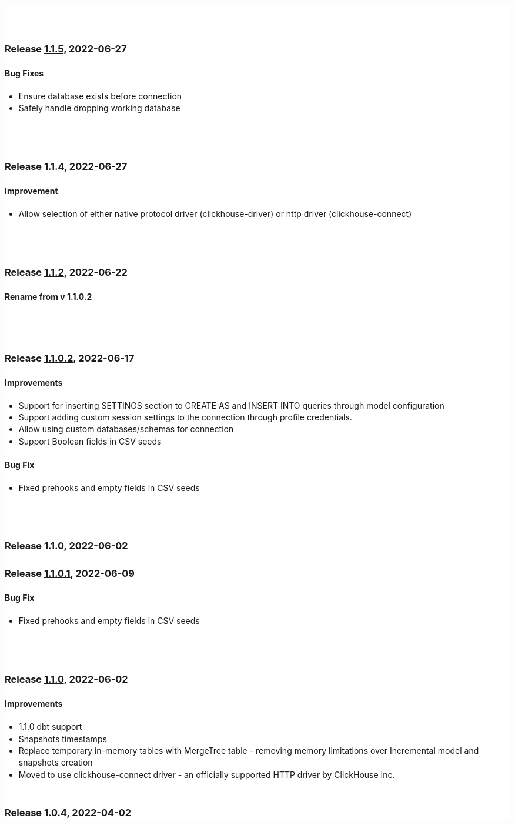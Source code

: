 </br></br>
### Release [1.1.5], 2022-06-27
#### Bug Fixes
- Ensure database exists before connection
- Safely handle dropping working database

</br></br>
### Release [1.1.4], 2022-06-27
#### Improvement
- Allow selection of either native protocol driver (clickhouse-driver) or http driver (clickhouse-connect)

</br></br>
### Release [1.1.2], 2022-06-22
#### Rename from v 1.1.0.2

</br></br>
### Release [1.1.0.2], 2022-06-17

#### Improvements
- Support for inserting SETTINGS section to CREATE AS and INSERT INTO queries through model configuration
- Support adding custom session settings to the connection through profile credentials.
- Allow using custom databases/schemas for connection
- Support Boolean fields in CSV seeds

#### Bug Fix
- Fixed prehooks and empty fields in CSV seeds

</br></br>
### Release [1.1.0], 2022-06-02

### Release [1.1.0.1], 2022-06-09

#### Bug Fix
- Fixed prehooks and empty fields in CSV seeds

</br></br>
### Release [1.1.0], 2022-06-02

#### Improvements
- 1.1.0 dbt support
- Snapshots timestamps
- Replace temporary in-memory tables with MergeTree table - removing memory limitations over Incremental model and snapshots creation
- Moved to use clickhouse-connect driver - an officially supported HTTP driver by ClickHouse Inc.
</br></br>
### Release [1.0.4], 2022-04-02


[1.3.3]: https://github.com/ClickHouse/dbt-clickhouse/compare/v1.3.2..v1.3.3
[1.3.2]: https://github.com/ClickHouse/dbt-clickhouse/compare/v1.3.1..v1.3.2
[1.3.1]: https://github.com/ClickHouse/dbt-clickhouse/compare/v1.3.0..v1.3.1
[1.3.0]: https://github.com/ClickHouse/dbt-clickhouse/compare/v1.2.1..v1.3.0
[1.2.1]: https://github.com/ClickHouse/dbt-clickhouse/compare/v1.2.0..v1.2.1
[1.2.0]: https://github.com/ClickHouse/dbt-clickhouse/compare/v1.1.8..v1.2.0
[1.1.8]: https://github.com/ClickHouse/dbt-clickhouse/compare/v1.1.7..v1.1.8
[1.1.7]: https://github.com/ClickHouse/dbt-clickhouse/compare/v1.1.6..v1.1.7
[1.1.6]: https://github.com/ClickHouse/dbt-clickhouse/compare/v1.1.5..v1.1.6
[1.1.5]: https://github.com/ClickHouse/dbt-clickhouse/compare/v1.1.4..v1.1.5
[1.1.4]: https://github.com/ClickHouse/dbt-clickhouse/compare/v1.1.2..v1.1.4
[1.1.2]: https://github.com/ClickHouse/dbt-clickhouse/compare/v1.1.0.1..v1.1.2
[1.1.0.2]: https://github.com/ClickHouse/dbt-clickhouse/compare/v1.1.0.1..v1.1.0.2
[1.1.0.1]: https://github.com/ClickHouse/dbt-clickhouse/compare/v1.0.1...v1.1.0.1
[1.1.0]: https://github.com/ClickHouse/dbt-clickhouse/compare/v1.0.4...v1.1.0
[1.0.4]: https://github.com/ClickHouse/dbt-clickhouse/compare/v1.0.1...v1.0.4
[1.0.1]: https://github.com/ClickHouse/dbt-clickhouse/compare/v1.0.0...v1.0.1
[1.0.0]: https://github.com/ClickHouse/dbt-clickhouse/compare/v0.21.1...v1.0.0
[0.21.1]: https://github.com/ClickHouse/dbt-clickhouse/compare/v0.21.0...v0.21.1
[0.21.0]: https://github.com/ClickHouse/dbt-clickhouse/compare/v0.20.2...v0.21.0
[0.20.2]: https://github.com/ClickHouse/dbt-clickhouse/compare/v0.20.1...v0.20.2
[0.20.1]: https://github.com/ClickHouse/dbt-clickhouse/compare/v0.20.0...v0.20.1
[0.20.0]: https://github.com/ClickHouse/dbt-clickhouse/compare/v0.19.1.1...v0.20.0
[0.19.1.1]: https://github.com/ClickHouse/dbt-clickhouse/compare/v0.19.1...v0.19.1.1
[0.19.1]: https://github.com/ClickHouse/dbt-clickhouse/compare/v0.19.0.2...v0.19.1
[0.19.0.2]: https://github.com/ClickHouse/dbt-clickhouse/compare/v0.19.0.1...v0.19.0.2
[0.19.0.1]: https://github.com/ClickHouse/dbt-clickhouse/compare/v0.19.0...v0.19.0.1
[0.19.0]: https://github.com/ClickHouse/dbt-clickhouse/compare/eb3020a...v0.19.0